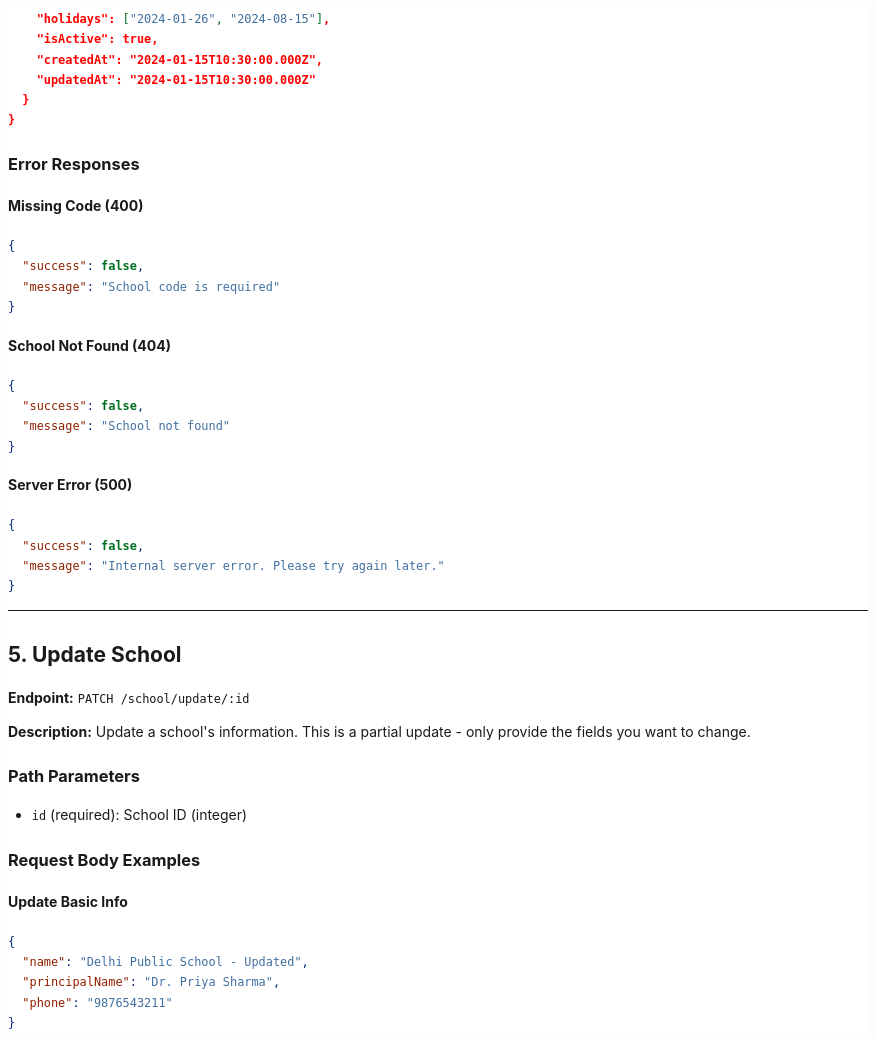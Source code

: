 ```json
    "holidays": ["2024-01-26", "2024-08-15"],
    "isActive": true,
    "createdAt": "2024-01-15T10:30:00.000Z",
    "updatedAt": "2024-01-15T10:30:00.000Z"
  }
}
```

### Error Responses

#### Missing Code (400)
```json
{
  "success": false,
  "message": "School code is required"
}
```

#### School Not Found (404)
```json
{
  "success": false,
  "message": "School not found"
}
```

#### Server Error (500)
```json
{
  "success": false,
  "message": "Internal server error. Please try again later."
}
```

---

## 5. Update School

**Endpoint:** `PATCH /school/update/:id`

**Description:** Update a school's information. This is a partial update - only provide the fields you want to change.

### Path Parameters
- `id` (required): School ID (integer)

### Request Body Examples

#### Update Basic Info
```json
{
  "name": "Delhi Public School - Updated",
  "principalName": "Dr. Priya Sharma",
  "phone": "9876543211"
}
```
